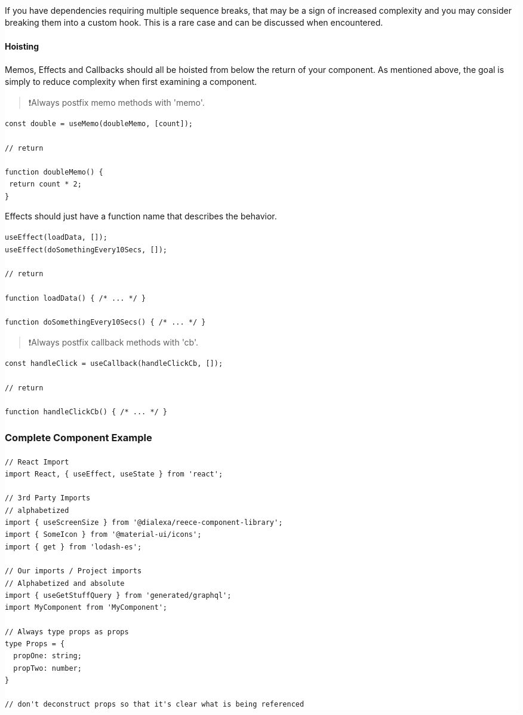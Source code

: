If you have dependencies requiring multiple sequence breaks, that may be a sign of increased complexity and you may consider breaking them into a custom hook. This is a rare case and can be discussed when encountered.

#### Hoisting

Memos, Effects and Callbacks should all be hoisted from below the return of your component. As mentioned above, the goal is simply to reduce complexity when first examining a component. 

> ❗Always postfix memo methods with 'memo'.

```tsx
const double = useMemo(doubleMemo, [count]);

// return

function doubleMemo() {
 return count * 2;
}
```

Effects should just have a function name that describes the behavior.

```tsx
useEffect(loadData, []);
useEffect(doSomethingEvery10Secs, []);

// return

function loadData() { /* ... */ }

function doSomethingEvery10Secs() { /* ... */ }
```

> ❗Always postfix callback methods with 'cb'.

```tsx
const handleClick = useCallback(handleClickCb, []);

// return

function handleClickCb() { /* ... */ }
```

### Complete Component Example

```tsx
// React Import
import React, { useEffect, useState } from 'react';

// 3rd Party Imports
// alphabetized 
import { useScreenSize } from '@dialexa/reece-component-library';
import { SomeIcon } from '@material-ui/icons';
import { get } from 'lodash-es';

// Our imports / Project imports
// Alphabetized and absolute
import { useGetStuffQuery } from 'generated/graphql';
import MyComponent from 'MyComponent';

// Always type props as props
type Props = {
  propOne: string;
  propTwo: number;
}

// don't deconstruct props so that it's clear what is being referenced
```